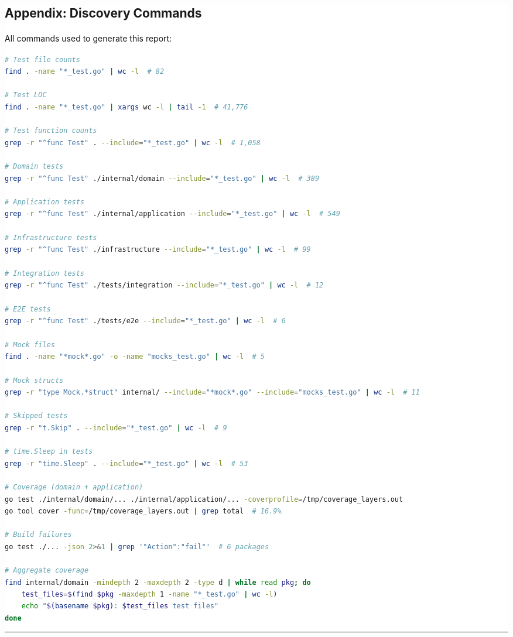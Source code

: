 
## Appendix: Discovery Commands

All commands used to generate this report:

```bash
# Test file counts
find . -name "*_test.go" | wc -l  # 82

# Test LOC
find . -name "*_test.go" | xargs wc -l | tail -1  # 41,776

# Test function counts
grep -r "^func Test" . --include="*_test.go" | wc -l  # 1,058

# Domain tests
grep -r "^func Test" ./internal/domain --include="*_test.go" | wc -l  # 389

# Application tests
grep -r "^func Test" ./internal/application --include="*_test.go" | wc -l  # 549

# Infrastructure tests
grep -r "^func Test" ./infrastructure --include="*_test.go" | wc -l  # 99

# Integration tests
grep -r "^func Test" ./tests/integration --include="*_test.go" | wc -l  # 12

# E2E tests
grep -r "^func Test" ./tests/e2e --include="*_test.go" | wc -l  # 6

# Mock files
find . -name "*mock*.go" -o -name "mocks_test.go" | wc -l  # 5

# Mock structs
grep -r "type Mock.*struct" internal/ --include="*mock*.go" --include="mocks_test.go" | wc -l  # 11

# Skipped tests
grep -r "t.Skip" . --include="*_test.go" | wc -l  # 9

# time.Sleep in tests
grep -r "time.Sleep" . --include="*_test.go" | wc -l  # 53

# Coverage (domain + application)
go test ./internal/domain/... ./internal/application/... -coverprofile=/tmp/coverage_layers.out
go tool cover -func=/tmp/coverage_layers.out | grep total  # 16.9%

# Build failures
go test ./... -json 2>&1 | grep '"Action":"fail"'  # 6 packages

# Aggregate coverage
find internal/domain -mindepth 2 -maxdepth 2 -type d | while read pkg; do
    test_files=$(find $pkg -maxdepth 1 -name "*_test.go" | wc -l)
    echo "$(basename $pkg): $test_files test files"
done
```

---